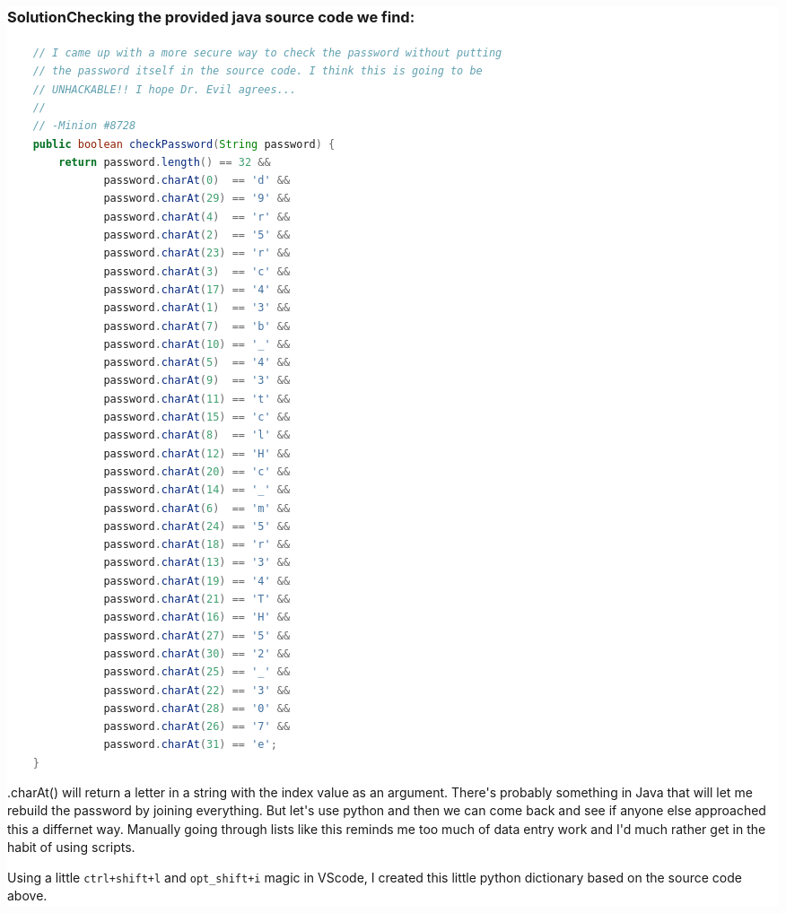 
### SolutionChecking the provided java source code we find: 

```java
    // I came up with a more secure way to check the password without putting
    // the password itself in the source code. I think this is going to be
    // UNHACKABLE!! I hope Dr. Evil agrees...
    //
    // -Minion #8728
    public boolean checkPassword(String password) {
        return password.length() == 32 &&
               password.charAt(0)  == 'd' &&
               password.charAt(29) == '9' &&
               password.charAt(4)  == 'r' &&
               password.charAt(2)  == '5' &&
               password.charAt(23) == 'r' &&
               password.charAt(3)  == 'c' &&
               password.charAt(17) == '4' &&
               password.charAt(1)  == '3' &&
               password.charAt(7)  == 'b' &&
               password.charAt(10) == '_' &&
               password.charAt(5)  == '4' &&
               password.charAt(9)  == '3' &&
               password.charAt(11) == 't' &&
               password.charAt(15) == 'c' &&
               password.charAt(8)  == 'l' &&
               password.charAt(12) == 'H' &&
               password.charAt(20) == 'c' &&
               password.charAt(14) == '_' &&
               password.charAt(6)  == 'm' &&
               password.charAt(24) == '5' &&
               password.charAt(18) == 'r' &&
               password.charAt(13) == '3' &&
               password.charAt(19) == '4' &&
               password.charAt(21) == 'T' &&
               password.charAt(16) == 'H' &&
               password.charAt(27) == '5' &&
               password.charAt(30) == '2' &&
               password.charAt(25) == '_' &&
               password.charAt(22) == '3' &&
               password.charAt(28) == '0' &&
               password.charAt(26) == '7' &&
               password.charAt(31) == 'e';
    }
```

.charAt() will return a letter in a string with the index value as an argument. There's probably something in Java that will let me rebuild the password by joining everything. But let's use python and then we can come back and see if anyone else approached this a differnet way. Manually going through lists like this reminds me too much of data entry work and I'd much rather get in the habit of using scripts. 

Using a little `ctrl+shift+l` and `opt_shift+i` magic in VScode, I created this little python dictionary based on the source code above. 
